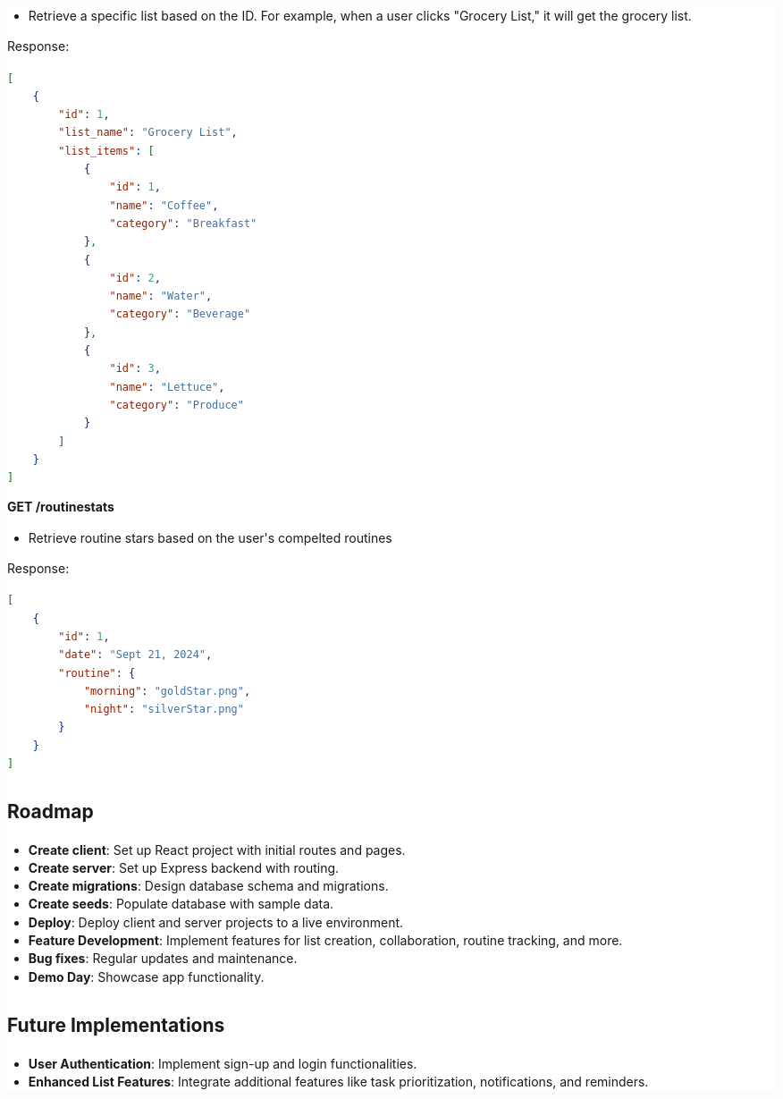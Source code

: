 - Retrieve a specific list based on the ID. For example, when a user clicks "Grocery List," it will get the grocery list.

Response:
```json
[
    {
        "id": 1,
        "list_name": "Grocery List",
        "list_items": [
            {
                "id": 1,
                "name": "Coffee",
                "category": "Breakfast"
            },
            {
                "id": 2,
                "name": "Water",
                "category": "Beverage"
            },
            {
                "id": 3,
                "name": "Lettuce",
                "category": "Produce"
            }
        ]
    }
]
```

**GET /routinestats**

- Retrieve routine stars based on the user's compelted routines

Response:
```json
[
    {
        "id": 1,
        "date": "Sept 21, 2024",
        "routine": {
            "morning": "goldStar.png",
            "night": "silverStar.png"
        }
    }
]
```

## Roadmap

- **Create client**: Set up React project with initial routes and pages.
- **Create server**: Set up Express backend with routing.
- **Create migrations**: Design database schema and migrations.
- **Create seeds**: Populate database with sample data.
- **Deploy**: Deploy client and server projects to a live environment.
- **Feature Development**: Implement features for list creation, collaboration, routine tracking, and more.
- **Bug fixes**: Regular updates and maintenance.
- **Demo Day**: Showcase app functionality.

## Future Implementations

- **User Authentication**: Implement sign-up and login functionalities.
- **Enhanced List Features**: Integrate additional features like task prioritization, notifications, and reminders.

